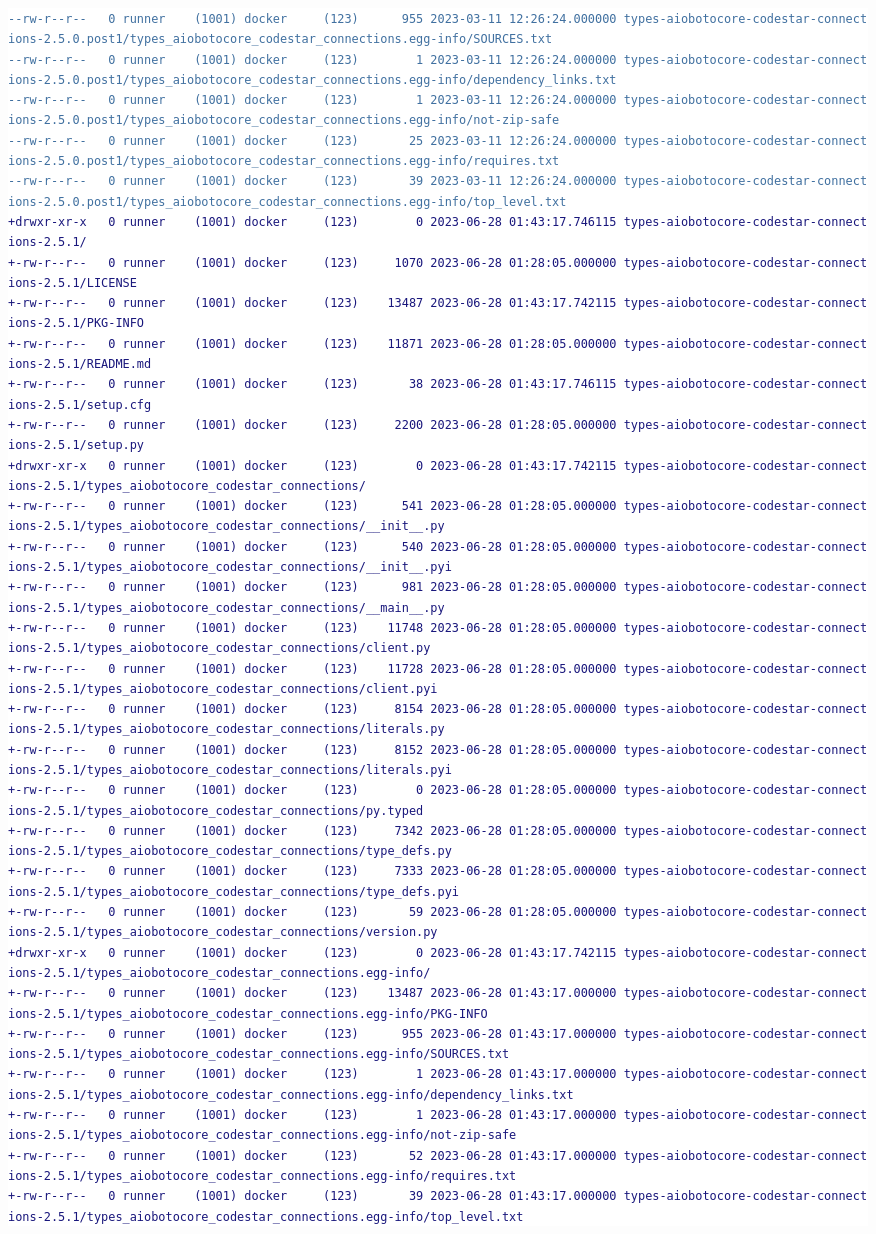 ```diff
--rw-r--r--   0 runner    (1001) docker     (123)      955 2023-03-11 12:26:24.000000 types-aiobotocore-codestar-connections-2.5.0.post1/types_aiobotocore_codestar_connections.egg-info/SOURCES.txt
--rw-r--r--   0 runner    (1001) docker     (123)        1 2023-03-11 12:26:24.000000 types-aiobotocore-codestar-connections-2.5.0.post1/types_aiobotocore_codestar_connections.egg-info/dependency_links.txt
--rw-r--r--   0 runner    (1001) docker     (123)        1 2023-03-11 12:26:24.000000 types-aiobotocore-codestar-connections-2.5.0.post1/types_aiobotocore_codestar_connections.egg-info/not-zip-safe
--rw-r--r--   0 runner    (1001) docker     (123)       25 2023-03-11 12:26:24.000000 types-aiobotocore-codestar-connections-2.5.0.post1/types_aiobotocore_codestar_connections.egg-info/requires.txt
--rw-r--r--   0 runner    (1001) docker     (123)       39 2023-03-11 12:26:24.000000 types-aiobotocore-codestar-connections-2.5.0.post1/types_aiobotocore_codestar_connections.egg-info/top_level.txt
+drwxr-xr-x   0 runner    (1001) docker     (123)        0 2023-06-28 01:43:17.746115 types-aiobotocore-codestar-connections-2.5.1/
+-rw-r--r--   0 runner    (1001) docker     (123)     1070 2023-06-28 01:28:05.000000 types-aiobotocore-codestar-connections-2.5.1/LICENSE
+-rw-r--r--   0 runner    (1001) docker     (123)    13487 2023-06-28 01:43:17.742115 types-aiobotocore-codestar-connections-2.5.1/PKG-INFO
+-rw-r--r--   0 runner    (1001) docker     (123)    11871 2023-06-28 01:28:05.000000 types-aiobotocore-codestar-connections-2.5.1/README.md
+-rw-r--r--   0 runner    (1001) docker     (123)       38 2023-06-28 01:43:17.746115 types-aiobotocore-codestar-connections-2.5.1/setup.cfg
+-rw-r--r--   0 runner    (1001) docker     (123)     2200 2023-06-28 01:28:05.000000 types-aiobotocore-codestar-connections-2.5.1/setup.py
+drwxr-xr-x   0 runner    (1001) docker     (123)        0 2023-06-28 01:43:17.742115 types-aiobotocore-codestar-connections-2.5.1/types_aiobotocore_codestar_connections/
+-rw-r--r--   0 runner    (1001) docker     (123)      541 2023-06-28 01:28:05.000000 types-aiobotocore-codestar-connections-2.5.1/types_aiobotocore_codestar_connections/__init__.py
+-rw-r--r--   0 runner    (1001) docker     (123)      540 2023-06-28 01:28:05.000000 types-aiobotocore-codestar-connections-2.5.1/types_aiobotocore_codestar_connections/__init__.pyi
+-rw-r--r--   0 runner    (1001) docker     (123)      981 2023-06-28 01:28:05.000000 types-aiobotocore-codestar-connections-2.5.1/types_aiobotocore_codestar_connections/__main__.py
+-rw-r--r--   0 runner    (1001) docker     (123)    11748 2023-06-28 01:28:05.000000 types-aiobotocore-codestar-connections-2.5.1/types_aiobotocore_codestar_connections/client.py
+-rw-r--r--   0 runner    (1001) docker     (123)    11728 2023-06-28 01:28:05.000000 types-aiobotocore-codestar-connections-2.5.1/types_aiobotocore_codestar_connections/client.pyi
+-rw-r--r--   0 runner    (1001) docker     (123)     8154 2023-06-28 01:28:05.000000 types-aiobotocore-codestar-connections-2.5.1/types_aiobotocore_codestar_connections/literals.py
+-rw-r--r--   0 runner    (1001) docker     (123)     8152 2023-06-28 01:28:05.000000 types-aiobotocore-codestar-connections-2.5.1/types_aiobotocore_codestar_connections/literals.pyi
+-rw-r--r--   0 runner    (1001) docker     (123)        0 2023-06-28 01:28:05.000000 types-aiobotocore-codestar-connections-2.5.1/types_aiobotocore_codestar_connections/py.typed
+-rw-r--r--   0 runner    (1001) docker     (123)     7342 2023-06-28 01:28:05.000000 types-aiobotocore-codestar-connections-2.5.1/types_aiobotocore_codestar_connections/type_defs.py
+-rw-r--r--   0 runner    (1001) docker     (123)     7333 2023-06-28 01:28:05.000000 types-aiobotocore-codestar-connections-2.5.1/types_aiobotocore_codestar_connections/type_defs.pyi
+-rw-r--r--   0 runner    (1001) docker     (123)       59 2023-06-28 01:28:05.000000 types-aiobotocore-codestar-connections-2.5.1/types_aiobotocore_codestar_connections/version.py
+drwxr-xr-x   0 runner    (1001) docker     (123)        0 2023-06-28 01:43:17.742115 types-aiobotocore-codestar-connections-2.5.1/types_aiobotocore_codestar_connections.egg-info/
+-rw-r--r--   0 runner    (1001) docker     (123)    13487 2023-06-28 01:43:17.000000 types-aiobotocore-codestar-connections-2.5.1/types_aiobotocore_codestar_connections.egg-info/PKG-INFO
+-rw-r--r--   0 runner    (1001) docker     (123)      955 2023-06-28 01:43:17.000000 types-aiobotocore-codestar-connections-2.5.1/types_aiobotocore_codestar_connections.egg-info/SOURCES.txt
+-rw-r--r--   0 runner    (1001) docker     (123)        1 2023-06-28 01:43:17.000000 types-aiobotocore-codestar-connections-2.5.1/types_aiobotocore_codestar_connections.egg-info/dependency_links.txt
+-rw-r--r--   0 runner    (1001) docker     (123)        1 2023-06-28 01:43:17.000000 types-aiobotocore-codestar-connections-2.5.1/types_aiobotocore_codestar_connections.egg-info/not-zip-safe
+-rw-r--r--   0 runner    (1001) docker     (123)       52 2023-06-28 01:43:17.000000 types-aiobotocore-codestar-connections-2.5.1/types_aiobotocore_codestar_connections.egg-info/requires.txt
+-rw-r--r--   0 runner    (1001) docker     (123)       39 2023-06-28 01:43:17.000000 types-aiobotocore-codestar-connections-2.5.1/types_aiobotocore_codestar_connections.egg-info/top_level.txt
```
